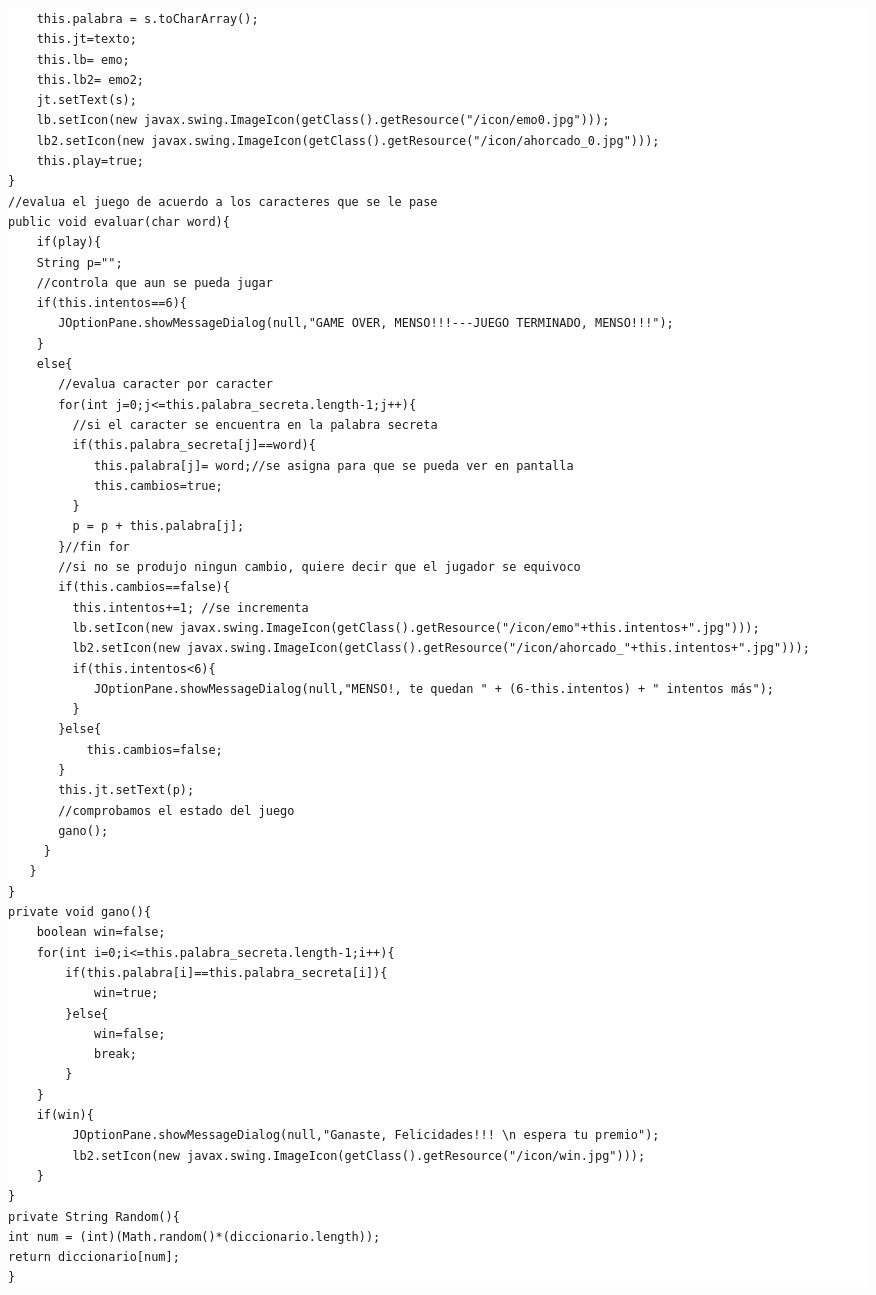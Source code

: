         this.palabra = s.toCharArray();
        this.jt=texto;
        this.lb= emo;
        this.lb2= emo2;
        jt.setText(s);
        lb.setIcon(new javax.swing.ImageIcon(getClass().getResource("/icon/emo0.jpg")));
        lb2.setIcon(new javax.swing.ImageIcon(getClass().getResource("/icon/ahorcado_0.jpg")));
        this.play=true;
    }
    //evalua el juego de acuerdo a los caracteres que se le pase
    public void evaluar(char word){
        if(play){
        String p="";
        //controla que aun se pueda jugar
        if(this.intentos==6){
           JOptionPane.showMessageDialog(null,"GAME OVER, MENSO!!!---JUEGO TERMINADO, MENSO!!!");
        }
        else{
           //evalua caracter por caracter
           for(int j=0;j<=this.palabra_secreta.length-1;j++){
             //si el caracter se encuentra en la palabra secreta
             if(this.palabra_secreta[j]==word){
                this.palabra[j]= word;//se asigna para que se pueda ver en pantalla
                this.cambios=true;
             }
             p = p + this.palabra[j];
           }//fin for
           //si no se produjo ningun cambio, quiere decir que el jugador se equivoco
           if(this.cambios==false){
             this.intentos+=1; //se incrementa
             lb.setIcon(new javax.swing.ImageIcon(getClass().getResource("/icon/emo"+this.intentos+".jpg")));
             lb2.setIcon(new javax.swing.ImageIcon(getClass().getResource("/icon/ahorcado_"+this.intentos+".jpg")));
             if(this.intentos<6){
                JOptionPane.showMessageDialog(null,"MENSO!, te quedan " + (6-this.intentos) + " intentos más");
             }
           }else{
               this.cambios=false;
           }
           this.jt.setText(p);
           //comprobamos el estado del juego
           gano();
         }
       }
    }
    private void gano(){
        boolean win=false;
        for(int i=0;i<=this.palabra_secreta.length-1;i++){
            if(this.palabra[i]==this.palabra_secreta[i]){
                win=true;
            }else{
                win=false;
                break;
            }
        }
        if(win){
             JOptionPane.showMessageDialog(null,"Ganaste, Felicidades!!! \n espera tu premio");
             lb2.setIcon(new javax.swing.ImageIcon(getClass().getResource("/icon/win.jpg")));
        }
    }
    private String Random(){
    int num = (int)(Math.random()*(diccionario.length));
    return diccionario[num];
    }